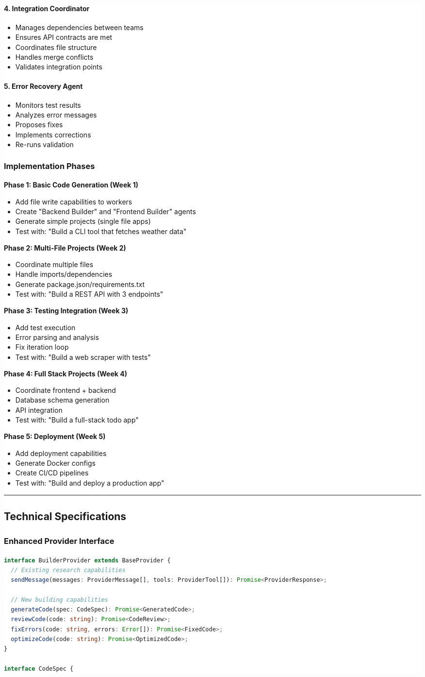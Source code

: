 #### 4. Integration Coordinator
- Manages dependencies between teams
- Ensures API contracts are met
- Coordinates file structure
- Handles merge conflicts
- Validates integration points

#### 5. Error Recovery Agent
- Monitors test results
- Analyzes error messages
- Proposes fixes
- Implements corrections
- Re-runs validation

### Implementation Phases

**Phase 1: Basic Code Generation (Week 1)**
- Add file write capabilities to workers
- Create "Backend Builder" and "Frontend Builder" agents
- Generate simple projects (single file apps)
- Test with: "Build a CLI tool that fetches weather data"

**Phase 2: Multi-File Projects (Week 2)**
- Coordinate multiple files
- Handle imports/dependencies
- Generate package.json/requirements.txt
- Test with: "Build a REST API with 3 endpoints"

**Phase 3: Testing Integration (Week 3)**
- Add test execution
- Error parsing and analysis
- Fix iteration loop
- Test with: "Build a web scraper with tests"

**Phase 4: Full Stack Projects (Week 4)**
- Coordinate frontend + backend
- Database schema generation
- API integration
- Test with: "Build a full-stack todo app"

**Phase 5: Deployment (Week 5)**
- Add deployment capabilities
- Generate Docker configs
- Create CI/CD pipelines
- Test with: "Build and deploy a production app"

---

## Technical Specifications

### Enhanced Provider Interface

```typescript
interface BuilderProvider extends BaseProvider {
  // Existing research capabilities
  sendMessage(messages: ProviderMessage[], tools: ProviderTool[]): Promise<ProviderResponse>;

  // New building capabilities
  generateCode(spec: CodeSpec): Promise<GeneratedCode>;
  reviewCode(code: string): Promise<CodeReview>;
  fixErrors(code: string, errors: Error[]): Promise<FixedCode>;
  optimizeCode(code: string): Promise<OptimizedCode>;
}

interface CodeSpec {
```